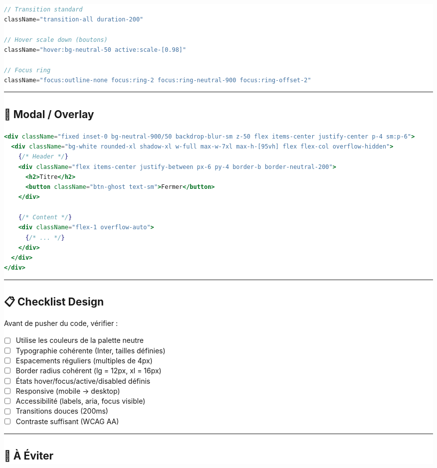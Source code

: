 ```jsx
// Transition standard
className="transition-all duration-200"

// Hover scale down (boutons)
className="hover:bg-neutral-50 active:scale-[0.98]"

// Focus ring
className="focus:outline-none focus:ring-2 focus:ring-neutral-900 focus:ring-offset-2"
```

---

## 🎪 Modal / Overlay

```jsx
<div className="fixed inset-0 bg-neutral-900/50 backdrop-blur-sm z-50 flex items-center justify-center p-4 sm:p-6">
  <div className="bg-white rounded-xl shadow-xl w-full max-w-7xl max-h-[95vh] flex flex-col overflow-hidden">
    {/* Header */}
    <div className="flex items-center justify-between px-6 py-4 border-b border-neutral-200">
      <h2>Titre</h2>
      <button className="btn-ghost text-sm">Fermer</button>
    </div>
    
    {/* Content */}
    <div className="flex-1 overflow-auto">
      {/* ... */}
    </div>
  </div>
</div>
```

---

## 📋 Checklist Design

Avant de pusher du code, vérifier :

- [ ] Utilise les couleurs de la palette neutre
- [ ] Typographie cohérente (Inter, tailles définies)
- [ ] Espacements réguliers (multiples de 4px)
- [ ] Border radius cohérent (lg = 12px, xl = 16px)
- [ ] États hover/focus/active/disabled définis
- [ ] Responsive (mobile → desktop)
- [ ] Accessibilité (labels, aria, focus visible)
- [ ] Transitions douces (200ms)
- [ ] Contraste suffisant (WCAG AA)

---

## 🚫 À Éviter
